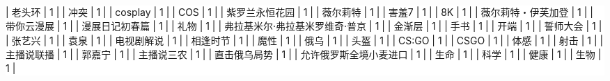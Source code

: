 | 老头环 | 1 |
| 冲突 | 1 |
| cosplay | 1 |
| COS | 1 |
| 紫罗兰永恒花园 | 1 |
| 薇尔莉特 | 1 |
| 害羞7 | 1 |
| 8K | 1 |
| 薇尔莉特・伊芙加登 | 1 |
| 带你云漫展 | 1 |
| 漫展日记初春篇 | 1 |
| 礼物 | 1 |
| 弗拉基米尔·弗拉基米罗维奇·普京 | 1 |
| 金渐层 | 1 |
| 手书 | 1 |
| 开端 | 1 |
| 誓师大会 | 1 |
| 张艺兴 | 1 |
| 袁泉 | 1 |
| 电视剧解说 | 1 |
| 相逢时节 | 1 |
| 魔性 | 1 |
| 俄乌 | 1 |
| 头盔 | 1 |
| CS:GO | 1 |
| CSGO | 1 |
| 体感 | 1 |
| 射击 | 1 |
| 主播说联播 | 1 |
| 郭嘉宁 | 1 |
| 主播说三农 | 1 |
| 直击俄乌局势 | 1 |
| 允许俄罗斯全境小麦进口 | 1 |
| 生命 | 1 |
| 科学 | 1 |
| 健康 | 1 |
| 生物 | 1 |